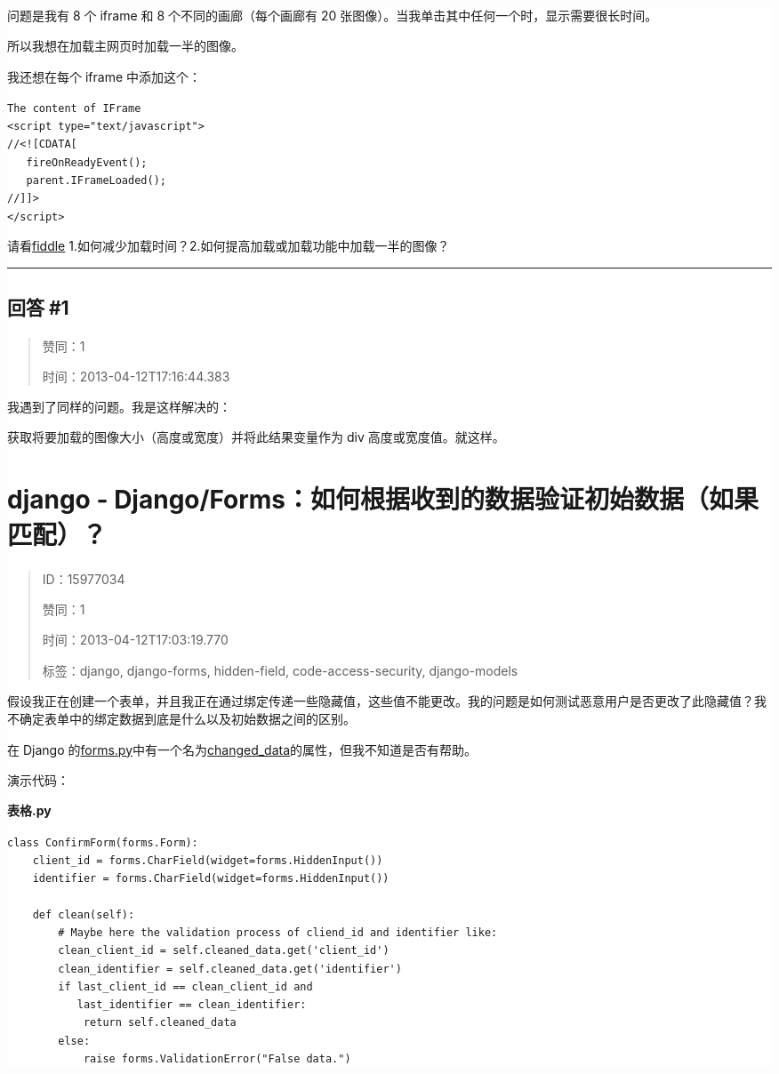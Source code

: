 问题是我有 8 个 iframe 和 8 个不同的画廊（每个画廊有 20 张图像）。当我单击其中任何一个时，显示需要很长时间。

所以我想在加载主网页时加载一半的图像。

我还想在每个 iframe 中添加这个：

```
The content of IFrame
<script type="text/javascript">
//<![CDATA[
   fireOnReadyEvent();
   parent.IFrameLoaded();
//]]>
</script> 
```

请看[fiddle](http://jsfiddle.net/JyxSt/) 1.如何减少加载时间？2.如何提高加载或加载功能中加载一半的图像？

* * *

## 回答 #1

> 赞同：1
> 
> 时间：2013-04-12T17:16:44.383

我遇到了同样的问题。我是这样解决的：

获取将要加载的图像大小（高度或宽度）并将此结果变量作为 div 高度或宽度值。就这样。

# django - Django/Forms：如何根据收到的数据验证初始数据（如果匹配）？

> ID：15977034
> 
> 赞同：1
> 
> 时间：2013-04-12T17:03:19.770
> 
> 标签：django, django-forms, hidden-field, code-access-security, django-models

假设我正在创建一个表单，并且我正在通过绑定传递一些隐藏值，这些值不能更改。我的问题是如何测试恶意用户是否更改了此隐藏值？我不确定表单中的绑定数据到底是什么以及初始数据之间的区别。

在 Django 的[forms.py](https://github.com/django/django/blob/1.3/django/forms/forms.py)中有一个名为[changed_data](https://github.com/django/django/blob/1.3/django/forms/forms.py#L322)的属性，但我不知道是否有帮助。

演示代码：

**表格.py**

```
class ConfirmForm(forms.Form):
    client_id = forms.CharField(widget=forms.HiddenInput())
    identifier = forms.CharField(widget=forms.HiddenInput())

    def clean(self):
        # Maybe here the validation process of cliend_id and identifier like:
        clean_client_id = self.cleaned_data.get('client_id')
        clean_identifier = self.cleaned_data.get('identifier')
        if last_client_id == clean_client_id and 
           last_identifier == clean_identifier:
            return self.cleaned_data
        else:
            raise forms.ValidationError("False data.") 
```
